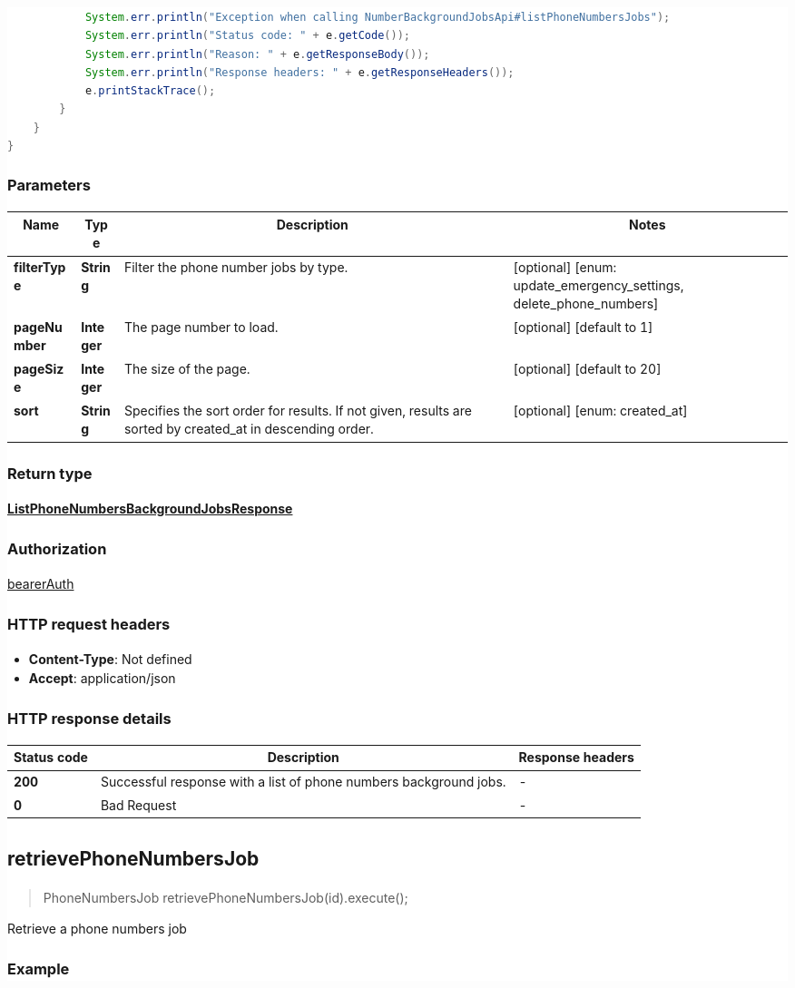 ```java
            System.err.println("Exception when calling NumberBackgroundJobsApi#listPhoneNumbersJobs");
            System.err.println("Status code: " + e.getCode());
            System.err.println("Reason: " + e.getResponseBody());
            System.err.println("Response headers: " + e.getResponseHeaders());
            e.printStackTrace();
        }
    }
}
```

### Parameters


Name | Type | Description  | Notes
------------- | ------------- | ------------- | -------------
 **filterType** | **String**| Filter the phone number jobs by type. | [optional] [enum: update_emergency_settings, delete_phone_numbers]
 **pageNumber** | **Integer**| The page number to load. | [optional] [default to 1]
 **pageSize** | **Integer**| The size of the page. | [optional] [default to 20]
 **sort** | **String**| Specifies the sort order for results. If not given, results are sorted by created_at in descending order. | [optional] [enum: created_at]

### Return type

[**ListPhoneNumbersBackgroundJobsResponse**](ListPhoneNumbersBackgroundJobsResponse.md)

### Authorization

[bearerAuth](../README.md#bearerAuth)

### HTTP request headers

- **Content-Type**: Not defined
- **Accept**: application/json

### HTTP response details
| Status code | Description | Response headers |
|-------------|-------------|------------------|
| **200** | Successful response with a list of phone numbers background jobs. |  -  |
| **0** | Bad Request |  -  |


## retrievePhoneNumbersJob

> PhoneNumbersJob retrievePhoneNumbersJob(id).execute();

Retrieve a phone numbers job

### Example
